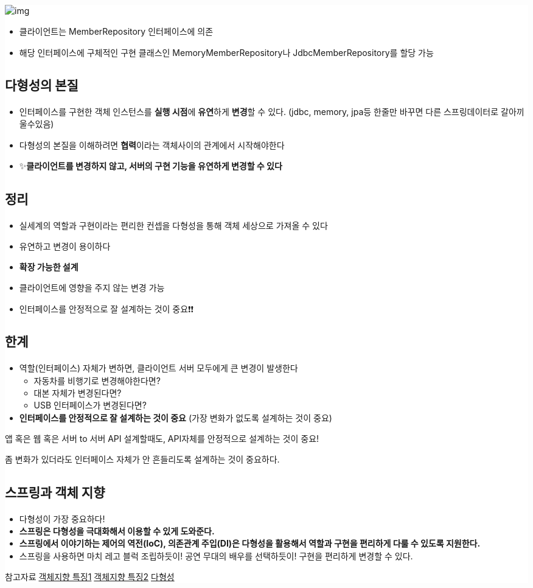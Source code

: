![img](https://media.vlpt.us/images/syleemk/post/d7eaf0bd-4485-4d56-8c19-55f02fd09091/image.png)

- 클라이언트는 MemberRepository 인터페이스에 의존

- 해당 인터페이스에 구체적인 구현 클래스인 MemoryMemberRepository나 JdbcMemberRepository를 할당 가능

  

## 다형성의 본질

- 인터페이스를 구현한 객체 인스턴스를 **실행 시점**에 **유연**하게 **변경**할 수 있다. (jdbc, memory, jpa등 한줄만 바꾸면 다른 스프링데이터로 갈아끼울수있음)

- 다형성의 본질을 이해하려면 **협력**이라는 객체사이의 관계에서 시작해야한다

- ✨**클라이언트를 변경하지 않고, 서버의 구현 기능을 유연하게 변경할 수 있다**

  

## 정리

- 실세계의 역할과 구현이라는 편리한 컨셉을 다형성을 통해 객체 세상으로 가져올 수 있다

- 유연하고 변경이 용이하다

- **확장 가능한 설계**

- 클라이언트에 영향을 주지 않는 변경 가능

- 인터페이스를 안정적으로 잘 설계하는 것이 중요❗❗

  

## 한계

- 역할(인터페이스) 자체가 변하면, 클라이언트 서버 모두에게 큰 변경이 발생한다
  - 자동차를 비행기로 변경해야한다면?
  - 대본 자체가 변경된다면?
  - USB 인터페이스가 변경된다면?
- **인터페이스를 안정적으로 잘 설계하는 것이 중요** (가장 변화가 없도록 설계하는 것이 중요)

앱 혹은 웹 혹은 서버 to 서버 API 설계할때도, API자체를 안정적으로 설계하는 것이 중요!

좀 변화가 있더라도 인터페이스 자체가 안 흔들리도록 설계하는 것이 중요하다.



## 스프링과 객체 지향

- 다형성이 가장 중요하다!
- **스프링은 다형성을 극대화해서 이용할 수 있게 도와준다.**
- **스프링에서 이야기하는 제어의 역전(IoC), 의존관계 주입(DI)은 다형성을 활용해서 역할과 구현을 편리하게 다룰 수 있도록 지원한다.**
- 스프링을 사용하면 마치 레고 블럭 조립하듯이! 공연 무대의 배우를 선택하듯이! 구현을 편리하게 변경할 수 있다.









참고자료
[객체지향 특징1](https://coding-factory.tistory.com/328)
[객체지향 특징2](https://gmlwjd9405.github.io/2018/07/05/oop-features.html)
[다형성](https://mainpower4309.tistory.com/11)
